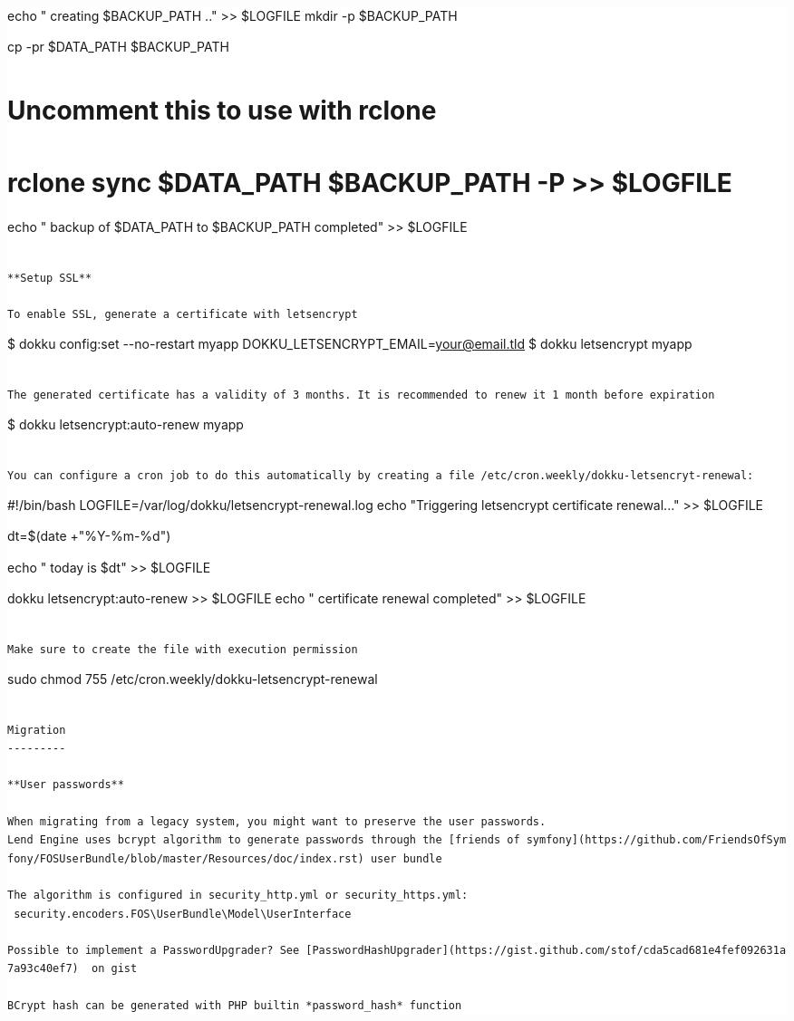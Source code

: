 echo " creating $BACKUP_PATH .." >> $LOGFILE
mkdir -p $BACKUP_PATH

cp -pr $DATA_PATH $BACKUP_PATH
# Uncomment this to use with rclone
# rclone sync $DATA_PATH $BACKUP_PATH -P >> $LOGFILE

echo " backup of $DATA_PATH to $BACKUP_PATH completed" >> $LOGFILE
```

**Setup SSL**

To enable SSL, generate a certificate with letsencrypt
```
$ dokku config:set --no-restart myapp DOKKU_LETSENCRYPT_EMAIL=your@email.tld
$ dokku letsencrypt myapp
```

The generated certificate has a validity of 3 months. It is recommended to renew it 1 month before expiration
```
$ dokku letsencrypt:auto-renew myapp
```

You can configure a cron job to do this automatically by creating a file /etc/cron.weekly/dokku-letsencryt-renewal:
```
#!/bin/bash
LOGFILE=/var/log/dokku/letsencrypt-renewal.log
echo "Triggering letsencrypt certificate renewal..." >> $LOGFILE

dt=$(date +"%Y-%m-%d")

echo " today is $dt" >> $LOGFILE

dokku letsencrypt:auto-renew >> $LOGFILE
echo " certificate renewal completed" >> $LOGFILE
```

Make sure to create the file with execution permission
```
sudo chmod 755 /etc/cron.weekly/dokku-letsencrypt-renewal
```

Migration
---------

**User passwords**

When migrating from a legacy system, you might want to preserve the user passwords. 
Lend Engine uses bcrypt algorithm to generate passwords through the [friends of symfony](https://github.com/FriendsOfSymfony/FOSUserBundle/blob/master/Resources/doc/index.rst) user bundle 

The algorithm is configured in security_http.yml or security_https.yml:
 security.encoders.FOS\UserBundle\Model\UserInterface
 
Possible to implement a PasswordUpgrader? See [PasswordHashUpgrader](https://gist.github.com/stof/cda5cad681e4fef092631a7a93c40ef7)  on gist

BCrypt hash can be generated with PHP builtin *password_hash* function